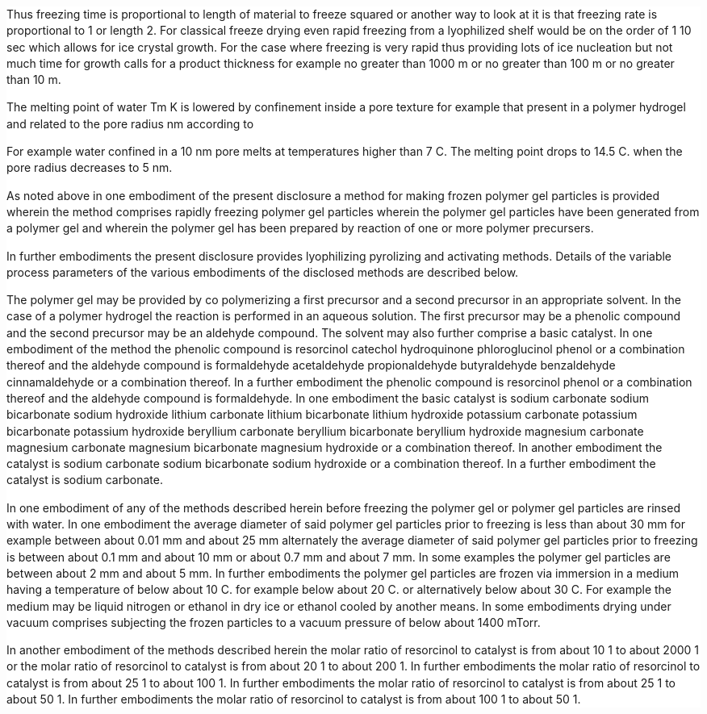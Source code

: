 Thus freezing time is proportional to length of material to freeze squared or another way to look at it is that freezing rate is proportional to 1 or length 2. For classical freeze drying even rapid freezing from a lyophilized shelf would be on the order of 1 10 sec which allows for ice crystal growth. For the case where freezing is very rapid thus providing lots of ice nucleation but not much time for growth calls for a product thickness for example no greater than 1000 m or no greater than 100 m or no greater than 10 m.

The melting point of water Tm K is lowered by confinement inside a pore texture for example that present in a polymer hydrogel and related to the pore radius nm according to 

For example water confined in a 10 nm pore melts at temperatures higher than 7 C. The melting point drops to 14.5 C. when the pore radius decreases to 5 nm.

As noted above in one embodiment of the present disclosure a method for making frozen polymer gel particles is provided wherein the method comprises rapidly freezing polymer gel particles wherein the polymer gel particles have been generated from a polymer gel and wherein the polymer gel has been prepared by reaction of one or more polymer precursers.

In further embodiments the present disclosure provides lyophilizing pyrolizing and activating methods. Details of the variable process parameters of the various embodiments of the disclosed methods are described below.

The polymer gel may be provided by co polymerizing a first precursor and a second precursor in an appropriate solvent. In the case of a polymer hydrogel the reaction is performed in an aqueous solution. The first precursor may be a phenolic compound and the second precursor may be an aldehyde compound. The solvent may also further comprise a basic catalyst. In one embodiment of the method the phenolic compound is resorcinol catechol hydroquinone phloroglucinol phenol or a combination thereof and the aldehyde compound is formaldehyde acetaldehyde propionaldehyde butyraldehyde benzaldehyde cinnamaldehyde or a combination thereof. In a further embodiment the phenolic compound is resorcinol phenol or a combination thereof and the aldehyde compound is formaldehyde. In one embodiment the basic catalyst is sodium carbonate sodium bicarbonate sodium hydroxide lithium carbonate lithium bicarbonate lithium hydroxide potassium carbonate potassium bicarbonate potassium hydroxide beryllium carbonate beryllium bicarbonate beryllium hydroxide magnesium carbonate magnesium carbonate magnesium bicarbonate magnesium hydroxide or a combination thereof. In another embodiment the catalyst is sodium carbonate sodium bicarbonate sodium hydroxide or a combination thereof. In a further embodiment the catalyst is sodium carbonate.

In one embodiment of any of the methods described herein before freezing the polymer gel or polymer gel particles are rinsed with water. In one embodiment the average diameter of said polymer gel particles prior to freezing is less than about 30 mm for example between about 0.01 mm and about 25 mm alternately the average diameter of said polymer gel particles prior to freezing is between about 0.1 mm and about 10 mm or about 0.7 mm and about 7 mm. In some examples the polymer gel particles are between about 2 mm and about 5 mm. In further embodiments the polymer gel particles are frozen via immersion in a medium having a temperature of below about 10 C. for example below about 20 C. or alternatively below about 30 C. For example the medium may be liquid nitrogen or ethanol in dry ice or ethanol cooled by another means. In some embodiments drying under vacuum comprises subjecting the frozen particles to a vacuum pressure of below about 1400 mTorr.

In another embodiment of the methods described herein the molar ratio of resorcinol to catalyst is from about 10 1 to about 2000 1 or the molar ratio of resorcinol to catalyst is from about 20 1 to about 200 1. In further embodiments the molar ratio of resorcinol to catalyst is from about 25 1 to about 100 1. In further embodiments the molar ratio of resorcinol to catalyst is from about 25 1 to about 50 1. In further embodiments the molar ratio of resorcinol to catalyst is from about 100 1 to about 50 1.
